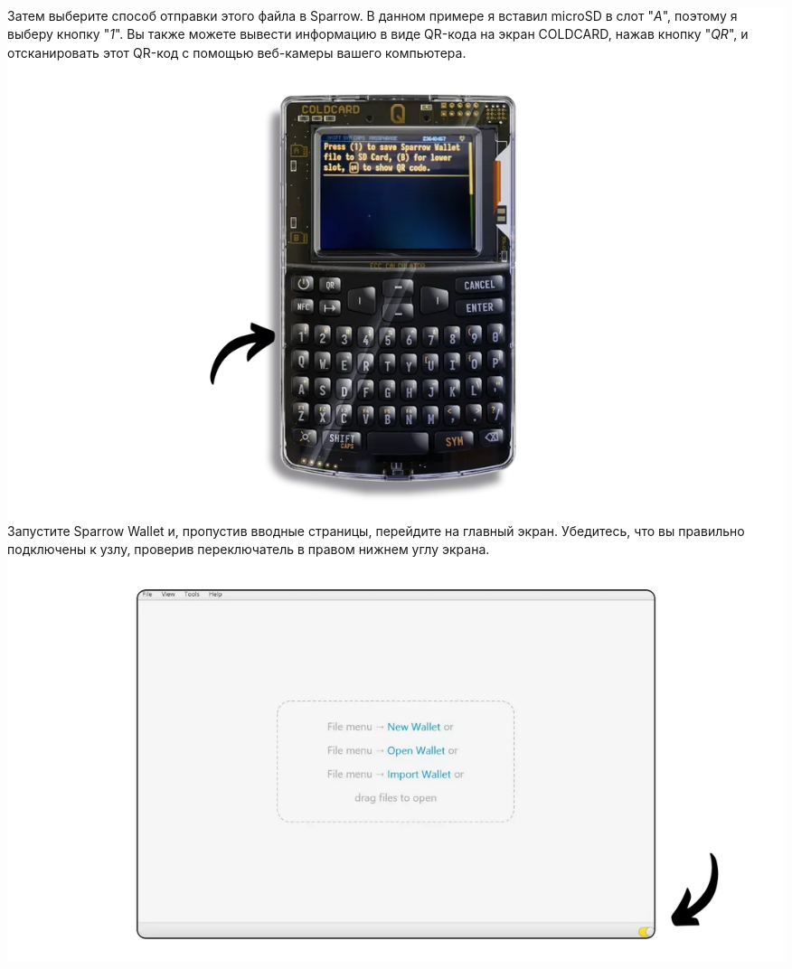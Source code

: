 Затем выберите способ отправки этого файла в Sparrow. В данном примере я вставил microSD в слот "*A*", поэтому я выберу кнопку "*1*". Вы также можете вывести информацию в виде QR-кода на экран COLDCARD, нажав кнопку "*QR*", и отсканировать этот QR-код с помощью веб-камеры вашего компьютера.

![CCQ](assets/fr/042.webp)

Запустите Sparrow Wallet и, пропустив вводные страницы, перейдите на главный экран. Убедитесь, что вы правильно подключены к узлу, проверив переключатель в правом нижнем углу экрана.

![CCQ](assets/fr/043.webp)
